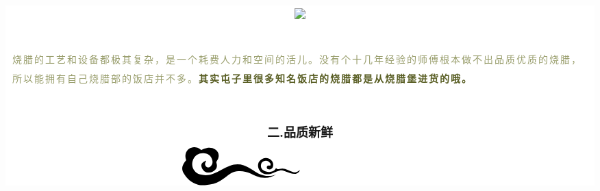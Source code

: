 <section class="Powered-by-XIUMI V5" style="box-sizing: border-box;" powered-by="xiumi.us"><section class="" style="text-align: center;margin-top: 10px;margin-bottom: 10px;box-sizing: border-box;"><section class="" style="max-width: 100%;vertical-align: middle;display: inline-block;overflow: hidden !important;box-sizing: border-box;"><img data-ratio="1" data-src="https://mmbiz.qpic.cn/mmbiz_jpg/XA8n2XaESnTibveibkF7NeeyexSbkuDlvoicuJibudbZ8vQ64ILCDhhszgf3hIp11DlJhClK3gLj5PxDUQpdKibKMtw/640?wx_fmt=jpeg" data-type="jpeg" data-w="359" style="vertical-align: middle;box-sizing: border-box;" src="./images/image_4.jpg"></section></section></section><section class="Powered-by-XIUMI V5" style="box-sizing: border-box;" powered-by="xiumi.us"><section class="" style="margin-right: 0%;margin-bottom: 10px;margin-left: 0%;box-sizing: border-box;"><section class="" style="display: inline-block;width: 100%;vertical-align: top;padding: 20px 10px;box-shadow: rgb(0, 0, 0) 0px 0px 0px inset;box-sizing: border-box;"><section class="Powered-by-XIUMI V5" style="box-sizing: border-box;" powered-by="xiumi.us"><section class="" style="margin: 10px 0%;transform: translate3d(0px, 0px, 0px);-webkit-transform: translate3d(0px, 0px, 0px);-moz-transform: translate3d(0px, 0px, 0px);-o-transform: translate3d(0px, 0px, 0px);text-align: center;box-sizing: border-box;"><section class="" style="text-align: left;font-size: 14px;color: rgb(152, 157, 107);line-height: 2;letter-spacing: 2px;box-sizing: border-box;"><p style="box-sizing: border-box;">烧腊的工艺和设备都极其复杂，是一个耗费人力和空间的活儿。没有个十几年经验的师傅根本做不出品质优质的烧腊，所以能拥有自己烧腊部的饭店并不多。<span style="color: rgb(89, 94, 36);box-sizing: border-box;"><strong style="box-sizing: border-box;">其实屯子里很多知名饭店的烧腊都是从烧腊堡进货的哦。</strong></span></p></section></section></section></section></section></section><section class="Powered-by-XIUMI V5" style="box-sizing: border-box;" powered-by="xiumi.us"><section class="" style="margin-right: 0%;margin-bottom: -10px;margin-left: 0%;box-sizing: border-box;"><section class="" style="text-align: center;font-size: 18px;box-sizing: border-box;"><p style="box-sizing: border-box;"><strong style="box-sizing: border-box;">二.品质新鲜<br style="box-sizing: border-box;"></strong></p></section></section></section><section class="Powered-by-XIUMI V5" style="box-sizing: border-box;" powered-by="xiumi.us"><section class="" style="text-align: center;box-sizing: border-box;"><section class="" style="display: inline-block;vertical-align: middle;width: 20%;box-sizing: border-box;"><section class="Powered-by-XIUMI V5" style="box-sizing: border-box;" powered-by="xiumi.us"><section class="" style="margin-right: 0%;margin-left: 0%;box-sizing: border-box;"><section class="" style="max-width: 100%;vertical-align: middle;display: inline-block;width: 100%;box-shadow: rgb(0, 0, 0) 0px 0px 0px;overflow: hidden !important;box-sizing: border-box;"><svg xmlns="http://www.w3.org/2000/svg" x="0px" y="0px" viewBox="0 0 294.7 95.1" style="vertical-align: middle;max-width: 100%;box-sizing: border-box;" width="100%"><g style="box-sizing: border-box;"><path d="M53.6,95.1c2.2-0.2,4.4-0.3,6.7-0.5c12.2-1.1,24-3.6,34.6-10.1c5-3.1,9.5-6.7,14.3-10.1c3.7-2.6,7.3-5.3,11-7.8   c4.8-3.3,10.2-5.1,15.9-6c12.3-2,23.9,0.5,35.1,5.4c4.7,2.1,9.3,4.5,14,6.4c6.8,2.8,14,4.3,21.5,4.4c10.1,0.1,19.3-2.9,27.7-8.2   c0.1,0,0.1-0.1,0.2-0.3c-0.2,0-0.3,0-0.5,0.1C220,74.1,206,73,192.3,66.7c-5.3-2.4-9.9-5.8-14.7-9c-7.5-5.1-15.3-9.6-23.9-12.5   c-11.8-3.9-23.3-3.1-34.8,1.3c-7.4,2.8-14.5,6.5-21.4,10.3c-6.4,3.5-13,6.8-19.8,9.6c-10.9,4.5-21.7,4.9-33.1,1.9   C31.2,64.7,21.8,50.9,26,35c4.1-15.3,16.5-20.3,27.3-19.9C57.5,15.3,61.4,16,65,18c6.2,3.5,9.3,9.3,10.6,16   c0.9,4.7-0.2,9.1-3.3,12.8c-1.5,1.8-3.3,3.3-5.6,3.9c-4.2,1-8.3-1.9-9.3-6.4c-0.4-2-0.2-4,0.6-5.8c0.7-1.6,1.4-3.1,2.2-4.8   c-0.3,0.1-0.6,0.1-0.9,0.2c-2.3,1.2-4.8,2.1-6.9,3.6c-3.8,2.5-5.3,6-4.2,10.7C50,56,55.5,62.1,63.4,63.2c8.2,1.2,15.2-1.6,20.4-8   c3.7-4.6,3.7-10,2-15.4c-0.7-2.1-0.5-3.4,0.8-5.1c2.6-3.5,4.3-7.4,4.7-11.8c0.6-7.6-2.6-13.2-8.8-17.3c-6.5-4.3-13.5-5.2-21-3.6   C57,2.8,52.9,4.4,49,6.5c-0.5,0.2-0.9,0.5-1.4,0.7c-3.1-3.3-6.9-5.5-11.3-6.5c-6.7-1.6-13.2-0.5-18.9,3.1   c-4.8,3.1-7.7,7.9-8.9,13.6c-1,4.9-0.5,9.7,1.2,14.4c0.3,0.7,0.1,1.2-0.4,1.8c-2.1,2.7-4.3,5.3-6,8.2C-0.8,49-1.1,56.5,2.9,63.8   c8.2,14.7,20,25.1,36.3,29.9c2.2,0.7,4.6,0.8,6.9,1.2c0.4,0.1,0.8,0.2,1.1,0.2C49.4,95.1,51.5,95.1,53.6,95.1z" fill="rgb(0,0,0)" style="box-sizing: border-box;"></path><path d="M294.5,57.2c-1.2,0.9-2.3,1.7-3.5,2.5c-2.5,1.7-5.1,3.1-8.1,3.3c-1.6,0.1-3.3,0-4.8-0.5c-4.8-1.7-9.4-3.7-14.1-5.7   c-4.4-1.8-8.9-3.3-13.8-3.2c-2.3,0.1-4.6,0.4-6.9,0.8c-4.2,0.7-5.5,0.4-8.7-2.3c-2.7,6.3-8.1,8.4-14.3,9.6   c-6,1.1-11.4-0.3-16.5-3.4c-6.5-4-8.1-10.2-6.1-16.9c0.9-3,3.3-4.8,6.1-6.2c6.8-3.3,13-0.1,16.3,4.8c1.2,1.8,1.5,3.8,0.3,5.7   c-0.3,0.5-0.7,0.8-1.4,0.5c-0.7-0.2-1.6-0.3-2.4-0.4c-2.6-0.1-4.3,1.2-4.9,3.5c-0.5,2.1,0.6,4.6,2.7,5.5c3.4,1.5,6.7,0.8,9.6-1.3   c2.6-1.9,3.2-4.9,3.6-7.8c1.3-10.8-9-19.4-18.9-18.7c-8.6,0.6-16.7,6.7-18.5,14.5c-2.1,9,2.6,19.1,11,23.5c5.9,3,12.1,3.2,18.5,2.1   c3-0.5,5.8-1.5,8.5-2.8c5.4-2.6,10.8-4.8,16.7-6c3.2-0.7,6.2-0.1,9.2,0.9c5.6,2,11.1,4,16.7,5.9c3.4,1.2,6.9,1.9,10.6,1.9   c5.5-0.1,11.5-4.4,13.3-9.6C294.6,57.4,294.6,57.3,294.5,57.2z" fill="rgb(0,0,0)" style="box-sizing: border-box;"></path></g></svg></section></section></section></section><section class="" style="display: inline-block;vertical-align: middle;width: 20%;box-sizing: border-box;"><section class="Powered-by-XIUMI V5" style="box-sizing: border-box;" powered-by="xiumi.us"><section class="" style="margin-right: 0%;margin-left: 0%;box-sizing: border-box;"><section class="" style="max-width: 100%;vertical-align: middle;display: inline-block;width: 100%;overflow: hidden !important;box-sizing: border-box;"><svg xmlns="http://www.w3.org/2000/svg" x="0px" y="0px" viewBox="0 0 294.7 95.1" style="vertical-align: middle;max-width: 100%;box-sizing: border-box;" width="100%">